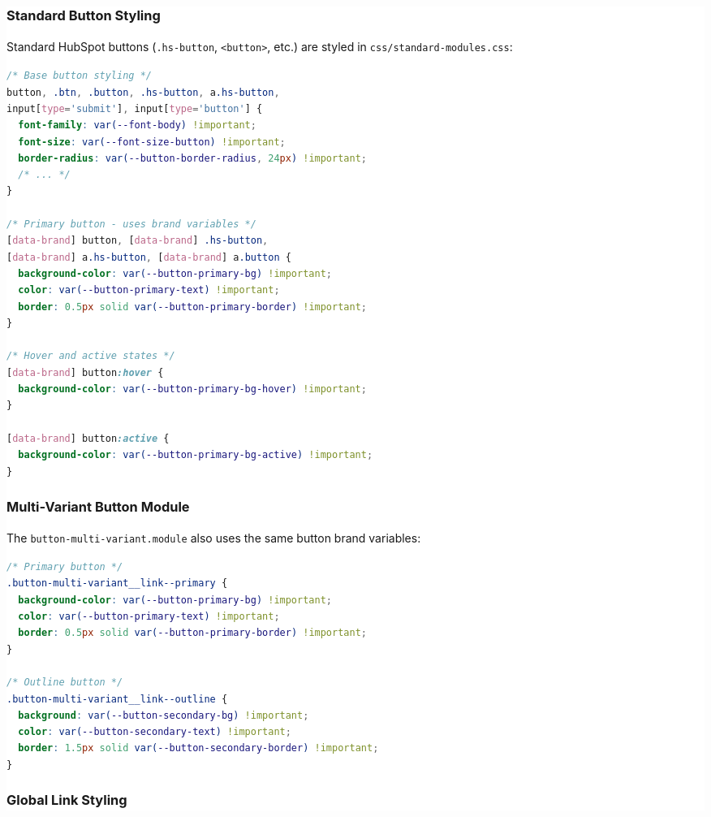 ### Standard Button Styling

Standard HubSpot buttons (`.hs-button`, `<button>`, etc.) are styled in `css/standard-modules.css`:

```css
/* Base button styling */
button, .btn, .button, .hs-button, a.hs-button,
input[type='submit'], input[type='button'] {
  font-family: var(--font-body) !important;
  font-size: var(--font-size-button) !important;
  border-radius: var(--button-border-radius, 24px) !important;
  /* ... */
}

/* Primary button - uses brand variables */
[data-brand] button, [data-brand] .hs-button,
[data-brand] a.hs-button, [data-brand] a.button {
  background-color: var(--button-primary-bg) !important;
  color: var(--button-primary-text) !important;
  border: 0.5px solid var(--button-primary-border) !important;
}

/* Hover and active states */
[data-brand] button:hover {
  background-color: var(--button-primary-bg-hover) !important;
}

[data-brand] button:active {
  background-color: var(--button-primary-bg-active) !important;
}
```

### Multi-Variant Button Module

The `button-multi-variant.module` also uses the same button brand variables:

```css
/* Primary button */
.button-multi-variant__link--primary {
  background-color: var(--button-primary-bg) !important;
  color: var(--button-primary-text) !important;
  border: 0.5px solid var(--button-primary-border) !important;
}

/* Outline button */
.button-multi-variant__link--outline {
  background: var(--button-secondary-bg) !important;
  color: var(--button-secondary-text) !important;
  border: 1.5px solid var(--button-secondary-border) !important;
}
```

### Global Link Styling
